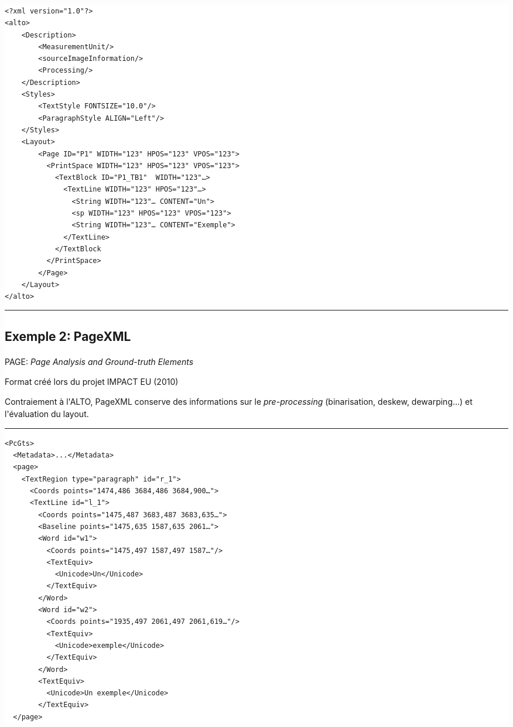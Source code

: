 ```{xml}
<?xml version="1.0"?>
<alto>
    <Description>
        <MeasurementUnit/>
        <sourceImageInformation/>
        <Processing/>
    </Description>
    <Styles>
        <TextStyle FONTSIZE="10.0"/>
        <ParagraphStyle ALIGN="Left"/>
    </Styles>
    <Layout>
        <Page ID="P1" WIDTH="123" HPOS="123" VPOS="123">
          <PrintSpace WIDTH="123" HPOS="123" VPOS="123">
            <TextBlock ID="P1_TB1"  WIDTH="123"…>
              <TextLine WIDTH="123" HPOS="123"…>
                <String WIDTH="123"… CONTENT="Un">
                <sp WIDTH="123" HPOS="123" VPOS="123">
                <String WIDTH="123"… CONTENT="Exemple">
              </TextLine>
            </TextBlock
          </PrintSpace>
        </Page>
    </Layout>
</alto>
```

---
## Exemple 2: PageXML

PAGE: _Page Analysis and Ground-truth Elements_

Format créé lors du projet IMPACT EU (2010)

Contraiement à l'ALTO, PageXML conserve des informations sur le _pre-processing_ (binarisation,  deskew,  dewarping…) et l'évaluation du layout.

---

```{xml}
<PcGts>
  <Metadata>...</Metadata>
  <page>
    <TextRegion type="paragraph" id="r_1">
      <Coords points="1474,486 3684,486 3684,900…">
      <TextLine id="l_1">
        <Coords points="1475,487 3683,487 3683,635…">
        <Baseline points="1475,635 1587,635 2061…">
        <Word id="w1">
          <Coords points="1475,497 1587,497 1587…"/>
          <TextEquiv>
            <Unicode>Un</Unicode>
          </TextEquiv>
        </Word>
        <Word id="w2">
          <Coords points="1935,497 2061,497 2061,619…"/>
          <TextEquiv>
            <Unicode>exemple</Unicode>
          </TextEquiv>
        </Word>
        <TextEquiv>
          <Unicode>Un exemple</Unicode>
        </TextEquiv>
  </page>
```